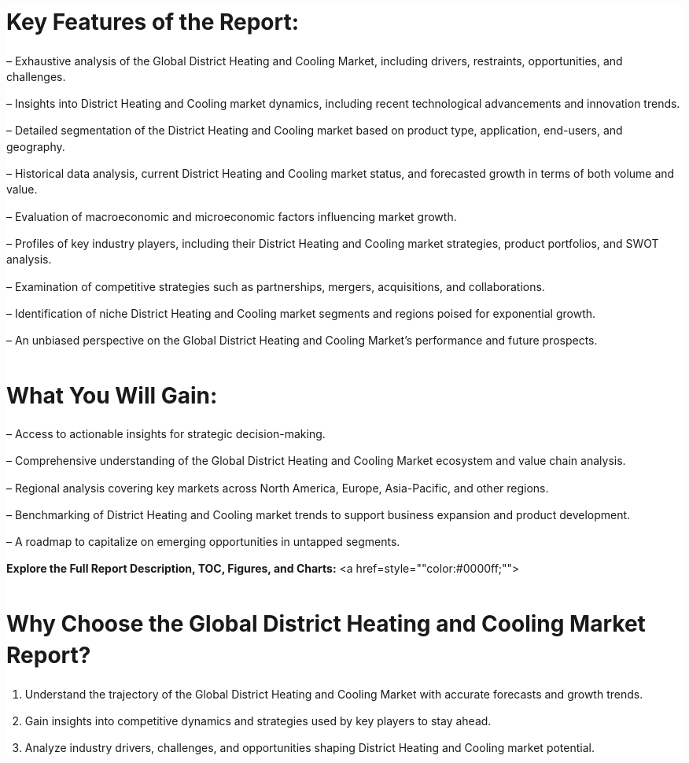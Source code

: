 # <strong>Key Features of the Report:</strong>

– Exhaustive analysis of the Global District Heating and Cooling Market, including drivers, restraints, opportunities, and challenges.

– Insights into District Heating and Cooling market dynamics, including recent technological advancements and innovation trends.

– Detailed segmentation of the District Heating and Cooling market based on product type, application, end-users, and geography.

– Historical data analysis, current District Heating and Cooling market status, and forecasted growth in terms of both volume and value.

– Evaluation of macroeconomic and microeconomic factors influencing market growth.

– Profiles of key industry players, including their District Heating and Cooling market strategies, product portfolios, and SWOT analysis.

– Examination of competitive strategies such as partnerships, mergers, acquisitions, and collaborations.

– Identification of niche District Heating and Cooling market segments and regions poised for exponential growth.

– An unbiased perspective on the Global District Heating and Cooling Market’s performance and future prospects.

# <strong>What You Will Gain:</strong>

– Access to actionable insights for strategic decision-making.

– Comprehensive understanding of the Global District Heating and Cooling Market ecosystem and value chain analysis.

– Regional analysis covering key markets across North America, Europe, Asia-Pacific, and other regions.

– Benchmarking of District Heating and Cooling market trends to support business expansion and product development.

– A roadmap to capitalize on emerging opportunities in untapped segments.

<strong>Explore the Full Report Description, TOC, Figures, and Charts:</strong>
<a href=style=""color:#0000ff;""></a>

# <strong>Why Choose the Global District Heating and Cooling Market Report?</strong>

1. Understand the trajectory of the Global District Heating and Cooling Market with accurate forecasts and growth trends.

2. Gain insights into competitive dynamics and strategies used by key players to stay ahead.

3. Analyze industry drivers, challenges, and opportunities shaping District Heating and Cooling market potential.
